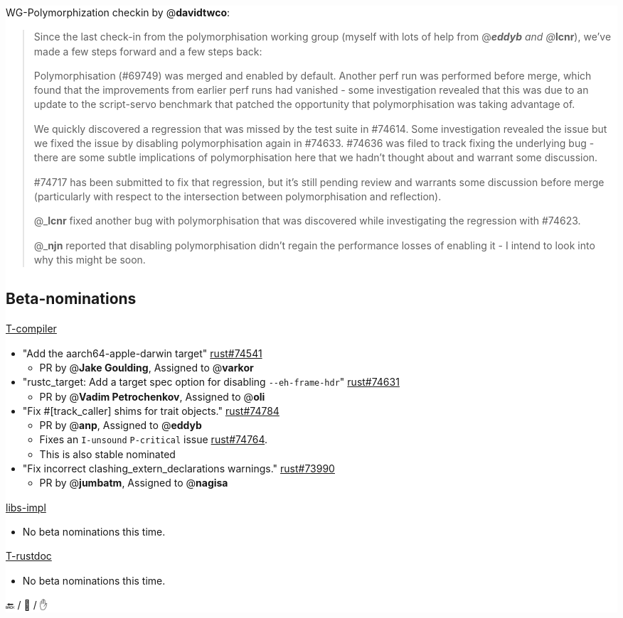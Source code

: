 WG-Polymorphization checkin by @**davidtwco**:
> Since the last check-in from the polymorphisation working group (myself with lots of help from @_**eddyb** and @_**lcnr**), we’ve made a few steps forward and a few steps back:
>
> Polymorphisation (#69749) was merged and enabled by default. Another perf run was performed before merge, which found that the improvements from earlier perf runs had vanished - some investigation revealed that this was due to an update to the script-servo benchmark that patched the opportunity that polymorphisation was taking advantage of.
>
> We quickly discovered a regression that was missed by the test suite in #74614. Some investigation revealed the issue but we fixed the issue by disabling polymorphisation again in #74633. #74636 was filed to track fixing the underlying bug - there are some subtle implications of polymorphisation here that we hadn’t thought about and warrant some discussion. 
>
> #74717 has been submitted to fix that regression, but it’s still pending review and warrants some discussion before merge (particularly with respect to the intersection between polymorphisation and reflection). 
> 
> @_**lcnr** fixed another bug with polymorphisation that was discovered while investigating the regression with #74623. 
>
> @_**njn** reported that disabling polymorphisation didn’t regain the performance losses of enabling it - I intend to look into why this might be soon. 

## Beta-nominations

[T-compiler](https://github.com/rust-lang/rust/issues?q=is%3Aall+label%3Abeta-nominated+-label%3Abeta-accepted+label%3AT-compiler)
- "Add the aarch64-apple-darwin target" [rust#74541](https://github.com/rust-lang/rust/pull/74541)
  - PR by @**Jake Goulding**, Assigned to @**varkor**
- "rustc_target: Add a target spec option for disabling `--eh-frame-hdr`" [rust#74631](https://github.com/rust-lang/rust/pull/74631)
  - PR by @**Vadim Petrochenkov**, Assigned to @**oli**
- "Fix #[track_caller] shims for trait objects." [rust#74784](https://github.com/rust-lang/rust/pull/74784)
  - PR by @**anp**, Assigned to @**eddyb**
  - Fixes an `I-unsound` `P-critical` issue [rust#74764](https://github.com/rust-lang/rust/issues/74764).
  - This is also stable nominated
- "Fix incorrect clashing_extern_declarations warnings." [rust#73990](https://github.com/rust-lang/rust/pull/73990)
    - PR by @**jumbatm**, Assigned to @**nagisa**

[libs-impl](https://github.com/rust-lang/rust/issues?q=is%3Aall+label%3Abeta-nominated+-label%3Abeta-accepted+label%3Alibs-impl)
- No beta nominations this time.

[T-rustdoc](https://github.com/rust-lang/rust/issues?q=is%3Aall+label%3Abeta-nominated+-label%3Abeta-accepted+label%3AT-rustdoc)
- No beta nominations this time.

:back: / :shrug: / :hand:
